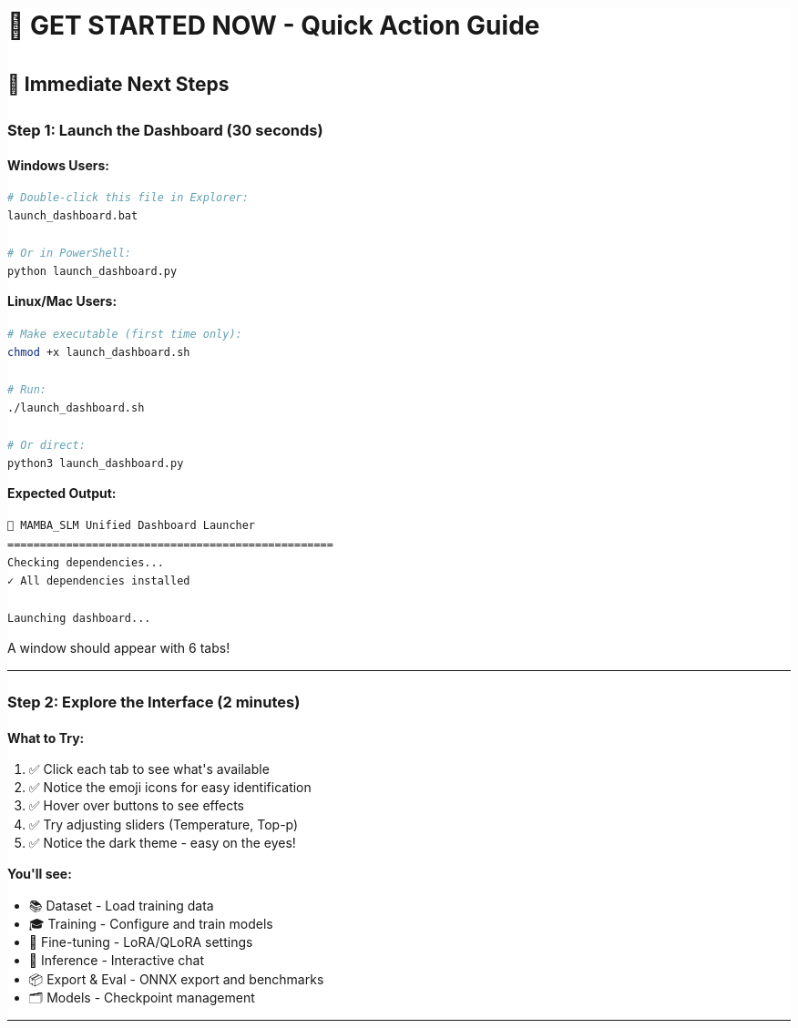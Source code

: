 # 🎯 GET STARTED NOW - Quick Action Guide

## 🚀 Immediate Next Steps

### Step 1: Launch the Dashboard (30 seconds)

**Windows Users:**
```bash
# Double-click this file in Explorer:
launch_dashboard.bat

# Or in PowerShell:
python launch_dashboard.py
```

**Linux/Mac Users:**
```bash
# Make executable (first time only):
chmod +x launch_dashboard.sh

# Run:
./launch_dashboard.sh

# Or direct:
python3 launch_dashboard.py
```

**Expected Output:**
```
🐍 MAMBA_SLM Unified Dashboard Launcher
==================================================
Checking dependencies...
✓ All dependencies installed

Launching dashboard...
```

A window should appear with 6 tabs!

---

### Step 2: Explore the Interface (2 minutes)

**What to Try:**
1. ✅ Click each tab to see what's available
2. ✅ Notice the emoji icons for easy identification
3. ✅ Hover over buttons to see effects
4. ✅ Try adjusting sliders (Temperature, Top-p)
5. ✅ Notice the dark theme - easy on the eyes!

**You'll see:**
- 📚 Dataset - Load training data
- 🎓 Training - Configure and train models
- 🎯 Fine-tuning - LoRA/QLoRA settings
- 💬 Inference - Interactive chat
- 📦 Export & Eval - ONNX export and benchmarks
- 🗂️ Models - Checkpoint management

---